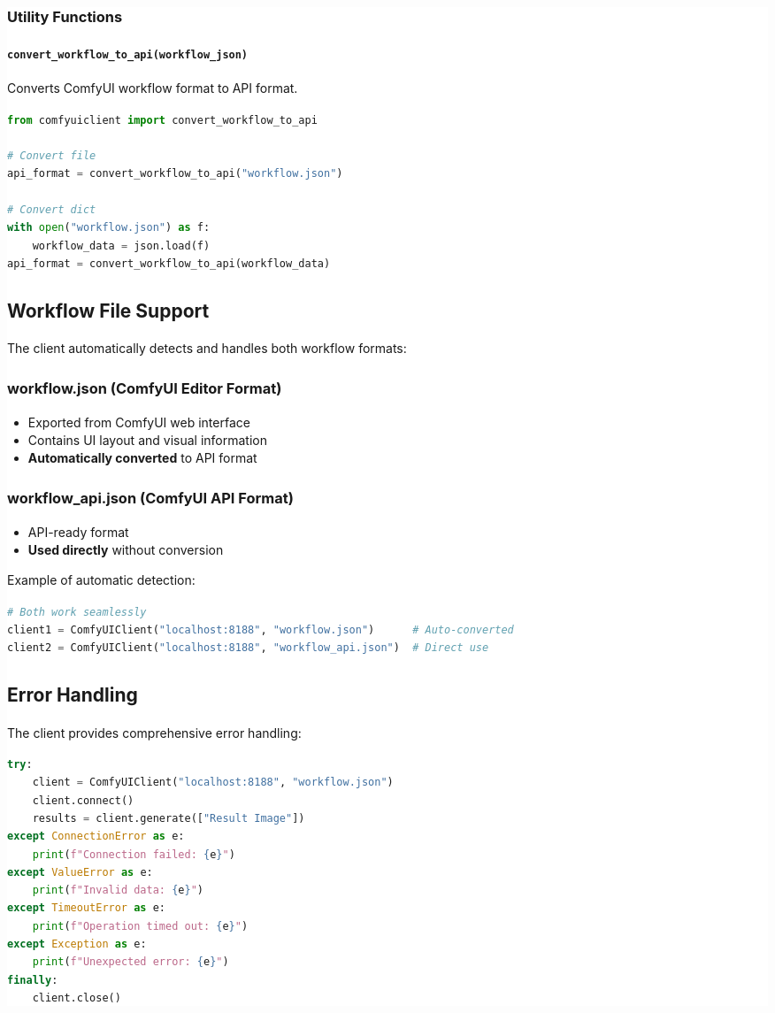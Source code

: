 ### Utility Functions

#### `convert_workflow_to_api(workflow_json)`
Converts ComfyUI workflow format to API format.

```python
from comfyuiclient import convert_workflow_to_api

# Convert file
api_format = convert_workflow_to_api("workflow.json")

# Convert dict
with open("workflow.json") as f:
    workflow_data = json.load(f)
api_format = convert_workflow_to_api(workflow_data)
```

## Workflow File Support

The client automatically detects and handles both workflow formats:

### workflow.json (ComfyUI Editor Format)
- Exported from ComfyUI web interface
- Contains UI layout and visual information
- **Automatically converted** to API format

### workflow_api.json (ComfyUI API Format)
- API-ready format
- **Used directly** without conversion

Example of automatic detection:
```python
# Both work seamlessly
client1 = ComfyUIClient("localhost:8188", "workflow.json")      # Auto-converted
client2 = ComfyUIClient("localhost:8188", "workflow_api.json")  # Direct use
```

## Error Handling

The client provides comprehensive error handling:

```python
try:
    client = ComfyUIClient("localhost:8188", "workflow.json")
    client.connect()
    results = client.generate(["Result Image"])
except ConnectionError as e:
    print(f"Connection failed: {e}")
except ValueError as e:
    print(f"Invalid data: {e}")
except TimeoutError as e:
    print(f"Operation timed out: {e}")
except Exception as e:
    print(f"Unexpected error: {e}")
finally:
    client.close()
```
